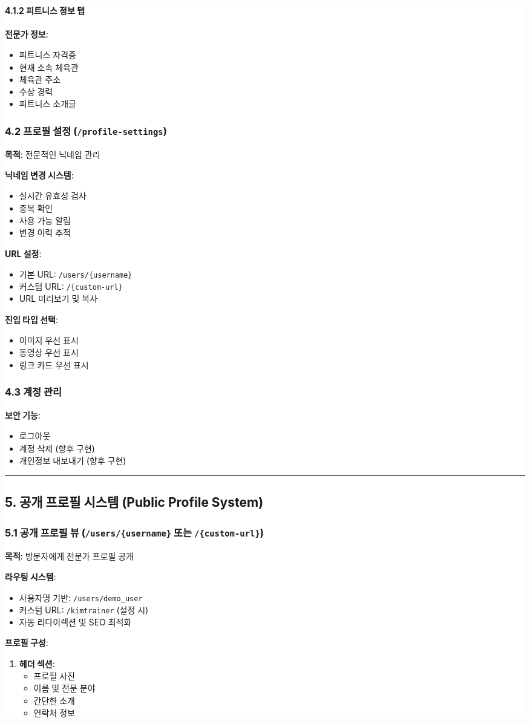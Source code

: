 #### 4.1.2 피트니스 정보 탭
**전문가 정보**:
- 피트니스 자격증
- 현재 소속 체육관
- 체육관 주소
- 수상 경력
- 피트니스 소개글

### 4.2 프로필 설정 (`/profile-settings`)
**목적**: 전문적인 닉네임 관리

**닉네임 변경 시스템**:
- 실시간 유효성 검사
- 중복 확인
- 사용 가능 알림
- 변경 이력 추적

**URL 설정**:
- 기본 URL: `/users/{username}`
- 커스텀 URL: `/{custom-url}`
- URL 미리보기 및 복사

**진입 타입 선택**:
- 이미지 우선 표시
- 동영상 우선 표시  
- 링크 카드 우선 표시

### 4.3 계정 관리
**보안 기능**:
- 로그아웃
- 계정 삭제 (향후 구현)
- 개인정보 내보내기 (향후 구현)

---

## 5. 공개 프로필 시스템 (Public Profile System)

### 5.1 공개 프로필 뷰 (`/users/{username}` 또는 `/{custom-url}`)
**목적**: 방문자에게 전문가 프로필 공개

**라우팅 시스템**:
- 사용자명 기반: `/users/demo_user`
- 커스텀 URL: `/kimtrainer` (설정 시)
- 자동 리다이렉션 및 SEO 최적화

**프로필 구성**:
1. **헤더 섹션**:
   - 프로필 사진
   - 이름 및 전문 분야
   - 간단한 소개
   - 연락처 정보
